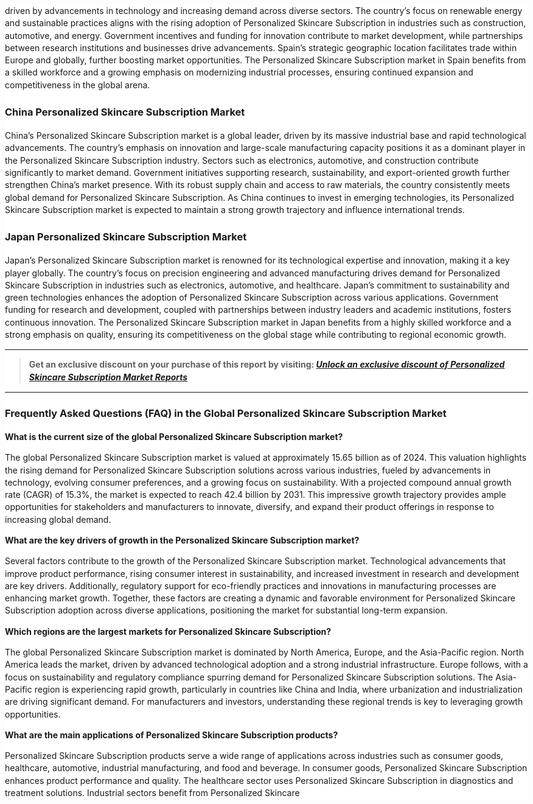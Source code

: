 driven by advancements in technology and increasing demand across diverse sectors. The country&rsquo;s focus on renewable energy and sustainable practices aligns with the rising adoption of Personalized Skincare Subscription in industries such as construction, automotive, and energy. Government incentives and funding for innovation contribute to market development, while partnerships between research institutions and businesses drive advancements. Spain&rsquo;s strategic geographic location facilitates trade within Europe and globally, further boosting market opportunities. The Personalized Skincare Subscription market in Spain benefits from a skilled workforce and a growing emphasis on modernizing industrial processes, ensuring continued expansion and competitiveness in the global arena.</p><h3>China Personalized Skincare Subscription Market</h3><p>China&rsquo;s Personalized Skincare Subscription market is a global leader, driven by its massive industrial base and rapid technological advancements. The country&rsquo;s emphasis on innovation and large-scale manufacturing capacity positions it as a dominant player in the Personalized Skincare Subscription industry. Sectors such as electronics, automotive, and construction contribute significantly to market demand. Government initiatives supporting research, sustainability, and export-oriented growth further strengthen China&rsquo;s market presence. With its robust supply chain and access to raw materials, the country consistently meets global demand for Personalized Skincare Subscription. As China continues to invest in emerging technologies, its Personalized Skincare Subscription market is expected to maintain a strong growth trajectory and influence international trends.</p><h3>Japan Personalized Skincare Subscription Market</h3><p>Japan&rsquo;s Personalized Skincare Subscription market is renowned for its technological expertise and innovation, making it a key player globally. The country&rsquo;s focus on precision engineering and advanced manufacturing drives demand for Personalized Skincare Subscription in industries such as electronics, automotive, and healthcare. Japan&rsquo;s commitment to sustainability and green technologies enhances the adoption of Personalized Skincare Subscription across various applications. Government funding for research and development, coupled with partnerships between industry leaders and academic institutions, fosters continuous innovation. The Personalized Skincare Subscription market in Japan benefits from a highly skilled workforce and a strong emphasis on quality, ensuring its competitiveness on the global stage while contributing to regional economic growth.</p><hr /><blockquote><p><strong>Get an exclusive discount on your purchase of this report by visiting: <em><a href="://marketresearchpulse.com/ask-for-discount/19264?utm_source=Github&amp;utm_medium=019">Unlock an exclusive discount of Personalized Skincare Subscription Market Reports</a></em>&nbsp;</strong></p></blockquote><hr /><h3>Frequently Asked Questions (FAQ) in the Global Personalized Skincare Subscription Market</h3><p><strong>What is the current size of the global Personalized Skincare Subscription market?</strong></p><p>The global Personalized Skincare Subscription market is valued at approximately 15.65 billion as of 2024. This valuation highlights the rising demand for Personalized Skincare Subscription solutions across various industries, fueled by advancements in technology, evolving consumer preferences, and a growing focus on sustainability. With a projected compound annual growth rate (CAGR) of 15.3%, the market is expected to reach 42.4 billion by 2031. This impressive growth trajectory provides ample opportunities for stakeholders and manufacturers to innovate, diversify, and expand their product offerings in response to increasing global demand.</p><p><strong>What are the key drivers of growth in the Personalized Skincare Subscription market?</strong></p><p>Several factors contribute to the growth of the Personalized Skincare Subscription market. Technological advancements that improve product performance, rising consumer interest in sustainability, and increased investment in research and development are key drivers. Additionally, regulatory support for eco-friendly practices and innovations in manufacturing processes are enhancing market growth. Together, these factors are creating a dynamic and favorable environment for Personalized Skincare Subscription adoption across diverse applications, positioning the market for substantial long-term expansion.</p><p><strong>Which regions are the largest markets for Personalized Skincare Subscription?</strong></p><p>The global Personalized Skincare Subscription market is dominated by North America, Europe, and the Asia-Pacific region. North America leads the market, driven by advanced technological adoption and a strong industrial infrastructure. Europe follows, with a focus on sustainability and regulatory compliance spurring demand for Personalized Skincare Subscription solutions. The Asia-Pacific region is experiencing rapid growth, particularly in countries like China and India, where urbanization and industrialization are driving significant demand. For manufacturers and investors, understanding these regional trends is key to leveraging growth opportunities.</p><p><strong>What are the main applications of Personalized Skincare Subscription products?</strong></p><p>Personalized Skincare Subscription products serve a wide range of applications across industries such as consumer goods, healthcare, automotive, industrial manufacturing, and food and beverage. In consumer goods, Personalized Skincare Subscription enhances product performance and quality. The healthcare sector uses Personalized Skincare Subscription in diagnostics and treatment solutions. Industrial sectors benefit from Personalized Skincare